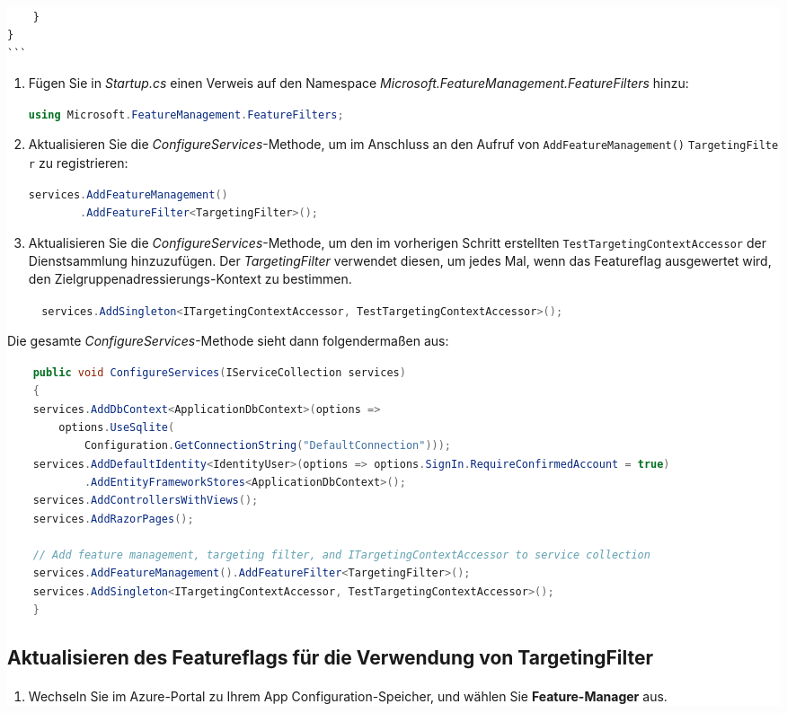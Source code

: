         }
    }
    ```

1. Fügen Sie in *Startup.cs* einen Verweis auf den Namespace *Microsoft.FeatureManagement.FeatureFilters* hinzu:

    ```csharp
    using Microsoft.FeatureManagement.FeatureFilters;
    ```

1. Aktualisieren Sie die *ConfigureServices*-Methode, um im Anschluss an den Aufruf von `AddFeatureManagement()` `TargetingFilter` zu registrieren:

    ```csharp
    services.AddFeatureManagement()
            .AddFeatureFilter<TargetingFilter>();
    ```

1. Aktualisieren Sie die *ConfigureServices*-Methode, um den im vorherigen Schritt erstellten `TestTargetingContextAccessor` der Dienstsammlung hinzuzufügen. Der *TargetingFilter* verwendet diesen, um jedes Mal, wenn das Featureflag ausgewertet wird, den Zielgruppenadressierungs-Kontext zu bestimmen.

    ```csharp
      services.AddSingleton<ITargetingContextAccessor, TestTargetingContextAccessor>();
    ```

Die gesamte *ConfigureServices*-Methode sieht dann folgendermaßen aus:

```csharp
    public void ConfigureServices(IServiceCollection services)
    {
    services.AddDbContext<ApplicationDbContext>(options =>
        options.UseSqlite(
            Configuration.GetConnectionString("DefaultConnection")));
    services.AddDefaultIdentity<IdentityUser>(options => options.SignIn.RequireConfirmedAccount = true)
            .AddEntityFrameworkStores<ApplicationDbContext>();
    services.AddControllersWithViews();
    services.AddRazorPages();

    // Add feature management, targeting filter, and ITargetingContextAccessor to service collection
    services.AddFeatureManagement().AddFeatureFilter<TargetingFilter>();
    services.AddSingleton<ITargetingContextAccessor, TestTargetingContextAccessor>();
    }
```

## <a name="update-the-feature-flag-to-use-targetingfilter"></a>Aktualisieren des Featureflags für die Verwendung von TargetingFilter

1. Wechseln Sie im Azure-Portal zu Ihrem App Configuration-Speicher, und wählen Sie **Feature-Manager** aus.
